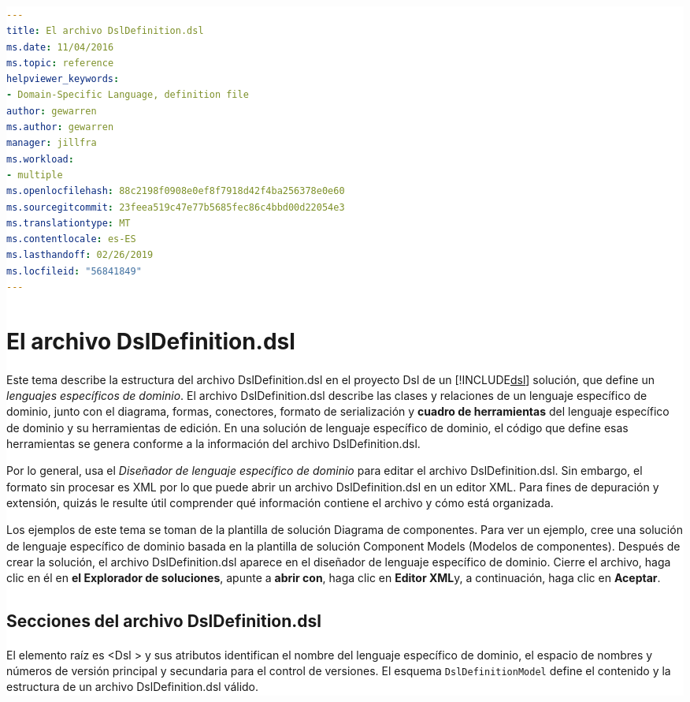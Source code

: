 ```yaml
---
title: El archivo DslDefinition.dsl
ms.date: 11/04/2016
ms.topic: reference
helpviewer_keywords:
- Domain-Specific Language, definition file
author: gewarren
ms.author: gewarren
manager: jillfra
ms.workload:
- multiple
ms.openlocfilehash: 88c2198f0908e0ef8f7918d42f4ba256378e0e60
ms.sourcegitcommit: 23feea519c47e77b5685fec86c4bbd00d22054e3
ms.translationtype: MT
ms.contentlocale: es-ES
ms.lasthandoff: 02/26/2019
ms.locfileid: "56841849"
---
```

# <a name="the-dsldefinitiondsl-file"></a>El archivo DslDefinition.dsl

Este tema describe la estructura del archivo DslDefinition.dsl en el proyecto Dsl de un [!INCLUDE[dsl](../modeling/includes/dsl_md.md)] solución, que define un *lenguajes específicos de dominio*. El archivo DslDefinition.dsl describe las clases y relaciones de un lenguaje específico de dominio, junto con el diagrama, formas, conectores, formato de serialización y **cuadro de herramientas** del lenguaje específico de dominio y su herramientas de edición. En una solución de lenguaje específico de dominio, el código que define esas herramientas se genera conforme a la información del archivo DslDefinition.dsl.

Por lo general, usa el *Diseñador de lenguaje específico de dominio* para editar el archivo DslDefinition.dsl. Sin embargo, el formato sin procesar es XML por lo que puede abrir un archivo DslDefinition.dsl en un editor XML. Para fines de depuración y extensión, quizás le resulte útil comprender qué información contiene el archivo y cómo está organizada.

Los ejemplos de este tema se toman de la plantilla de solución Diagrama de componentes. Para ver un ejemplo, cree una solución de lenguaje específico de dominio basada en la plantilla de solución Component Models (Modelos de componentes). Después de crear la solución, el archivo DslDefinition.dsl aparece en el diseñador de lenguaje específico de dominio. Cierre el archivo, haga clic en él en **el Explorador de soluciones**, apunte a **abrir con**, haga clic en **Editor XML**y, a continuación, haga clic en **Aceptar**.

## <a name="sections-of-the-dsldefinitiondsl-file"></a>Secciones del archivo DslDefinition.dsl

El elemento raíz es \<Dsl > y sus atributos identifican el nombre del lenguaje específico de dominio, el espacio de nombres y números de versión principal y secundaria para el control de versiones. El esquema `DslDefinitionModel` define el contenido y la estructura de un archivo DslDefinition.dsl válido.
